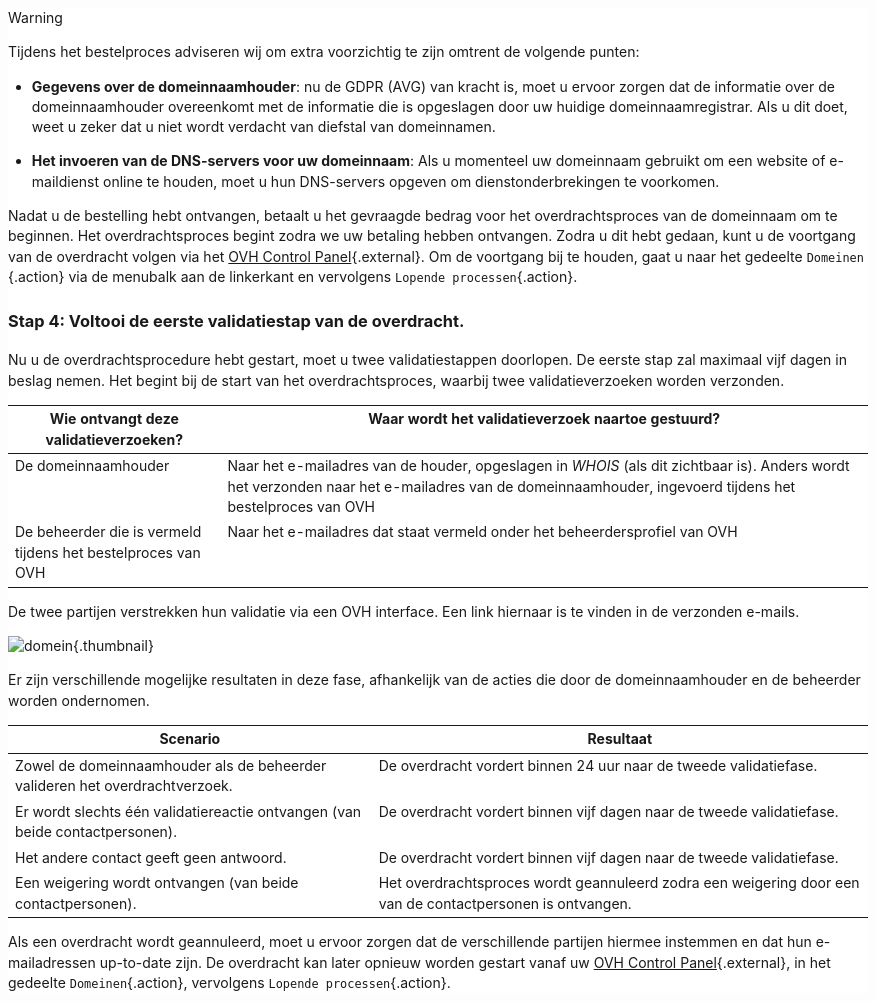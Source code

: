 > [!warning]
>
> Tijdens het bestelproces adviseren wij om extra voorzichtig te zijn omtrent de volgende punten:
>
> - **Gegevens over de domeinnaamhouder**: nu de GDPR (AVG) van kracht is, moet u ervoor zorgen dat de informatie over de domeinnaamhouder overeenkomt met de informatie die is opgeslagen door uw huidige domeinnaamregistrar. Als u dit doet, weet u zeker dat u niet wordt verdacht van diefstal van domeinnamen.
>
> - **Het invoeren van de DNS-servers voor uw domeinnaam**: Als u momenteel uw domeinnaam gebruikt om een website of e-maildienst online te houden, moet u hun DNS-servers opgeven om dienstonderbrekingen te voorkomen.  
>

Nadat u de bestelling hebt ontvangen, betaalt u het gevraagde bedrag voor het overdrachtsproces van de domeinnaam om te beginnen. Het overdrachtsproces begint zodra we uw betaling hebben ontvangen. Zodra u dit hebt gedaan, kunt u de voortgang van de overdracht volgen via het [OVH Control Panel](https://www.ovh.com/auth/?action=gotomanager&from=https://www.ovh.nl/&ovhSubsidiary=nl){.external}. Om de voortgang bij te houden, gaat u naar het gedeelte `Domeinen`{.action} via de menubalk aan de linkerkant en vervolgens `Lopende processen`{.action}.

### Stap 4: Voltooi de eerste validatiestap van de overdracht.

Nu u de overdrachtsprocedure hebt gestart, moet u twee validatiestappen doorlopen. De eerste stap zal maximaal vijf dagen in beslag nemen. Het begint bij de start van het overdrachtsproces, waarbij twee validatieverzoeken worden verzonden. 

|Wie ontvangt deze validatieverzoeken?|Waar wordt het validatieverzoek naartoe gestuurd?|
|---|---|
|De domeinnaamhouder|Naar het e-mailadres van de houder, opgeslagen in *WHOIS* (als dit zichtbaar is). Anders wordt het verzonden naar het e-mailadres van de domeinnaamhouder, ingevoerd tijdens het bestelproces van OVH|
|De beheerder die is vermeld tijdens het bestelproces van OVH|Naar het e-mailadres dat staat vermeld onder het beheerdersprofiel van OVH|

De twee partijen verstrekken hun validatie via een OVH interface. Een link hiernaar is te vinden in de verzonden e-mails. 

![domein](images/domaintransfer_gTLD_validation.png){.thumbnail}

Er zijn verschillende mogelijke resultaten in deze fase, afhankelijk van de acties die door de domeinnaamhouder en de beheerder worden ondernomen.

|Scenario|Resultaat|
|---|---|
|Zowel de domeinnaamhouder als de beheerder valideren het overdrachtverzoek.|De overdracht vordert binnen 24 uur naar de tweede validatiefase.|
|Er wordt slechts één validatiereactie ontvangen (van beide contactpersonen). |De overdracht vordert binnen vijf dagen naar de tweede validatiefase.|
|Het andere contact geeft geen antwoord.|De overdracht vordert binnen vijf dagen naar de tweede validatiefase.|
|Een weigering wordt ontvangen (van beide contactpersonen).|Het overdrachtsproces wordt geannuleerd zodra een weigering door een van de contactpersonen is ontvangen.|

Als een overdracht wordt geannuleerd, moet u ervoor zorgen dat de verschillende partijen hiermee instemmen en dat hun e-mailadressen up-to-date zijn. De overdracht kan later opnieuw worden gestart vanaf uw [OVH Control Panel](https://www.ovh.com/auth/?action=gotomanager&from=https://www.ovh.nl/&ovhSubsidiary=nl){.external}, in het gedeelte `Domeinen`{.action}, vervolgens `Lopende processen`{.action}.
